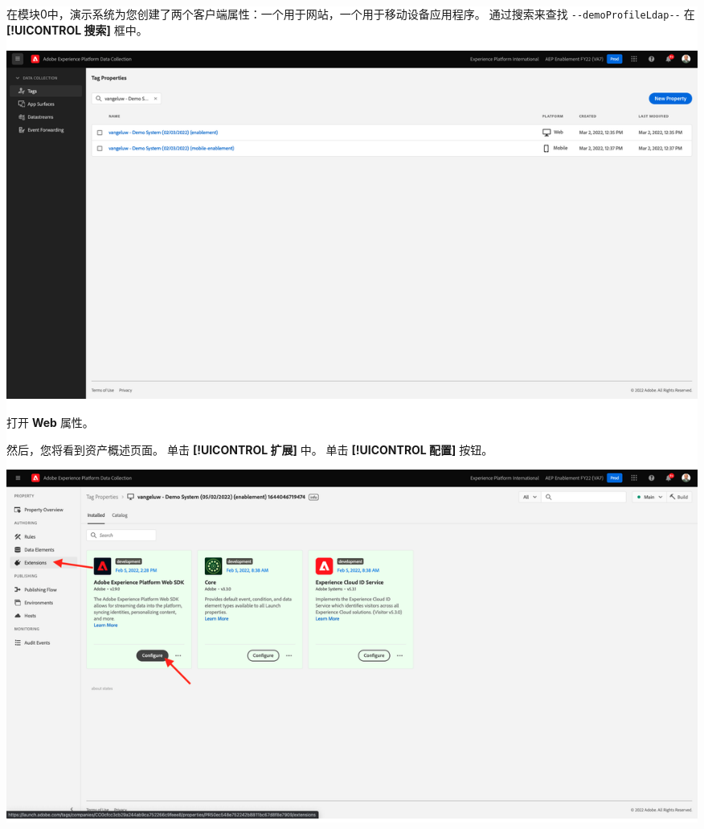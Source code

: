 在模块0中，演示系统为您创建了两个客户端属性：一个用于网站，一个用于移动设备应用程序。 通过搜索来查找 `--demoProfileLdap--` 在 **[!UICONTROL 搜索]** 框中。

![搜索框](./images/property6.png)

打开 **Web** 属性。

然后，您将看到资产概述页面。 单击 **[!UICONTROL 扩展]** 中。 单击 **[!UICONTROL 配置]** 按钮。

![资产概述页面](./images/property7.png)

